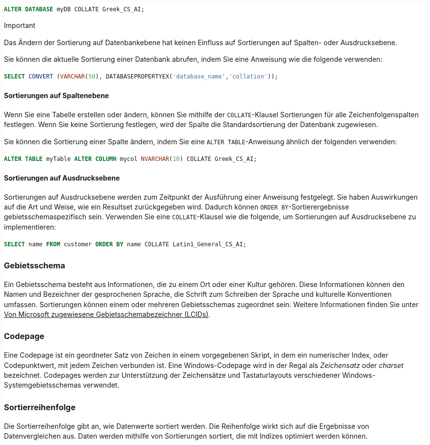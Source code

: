 ```sql
ALTER DATABASE myDB COLLATE Greek_CS_AI;
```

> [!IMPORTANT]
> Das Ändern der Sortierung auf Datenbankebene hat keinen Einfluss auf Sortierungen auf Spalten- oder Ausdrucksebene.

Sie können die aktuelle Sortierung einer Datenbank abrufen, indem Sie eine Anweisung wie die folgende verwenden:

```sql
SELECT CONVERT (VARCHAR(50), DATABASEPROPERTYEX('database_name','collation'));
```

#### <a name="Column-level-collations"></a> Sortierungen auf Spaltenebene    
Wenn Sie eine Tabelle erstellen oder ändern, können Sie mithilfe der `COLLATE`-Klausel Sortierungen für alle Zeichenfolgenspalten festlegen. Wenn Sie keine Sortierung festlegen, wird der Spalte die Standardsortierung der Datenbank zugewiesen.    

Sie können die Sortierung einer Spalte ändern, indem Sie eine `ALTER TABLE`-Anweisung ähnlich der folgenden verwenden:

```sql
ALTER TABLE myTable ALTER COLUMN mycol NVARCHAR(10) COLLATE Greek_CS_AI;
```
    
#### <a name="Expression-level-collations"></a> Sortierungen auf Ausdrucksebene    
Sortierungen auf Ausdrucksebene werden zum Zeitpunkt der Ausführung einer Anweisung festgelegt. Sie haben Auswirkungen auf die Art und Weise, wie ein Resultset zurückgegeben wird. Dadurch können `ORDER BY`-Sortierergebnisse gebietsschemaspezifisch sein. Verwenden Sie eine `COLLATE`-Klausel wie die folgende, um Sortierungen auf Ausdrucksebene zu implementieren:    
    
```sql    
SELECT name FROM customer ORDER BY name COLLATE Latin1_General_CS_AI;    
```    
    
###  <a name="Locale_Defn"></a> Gebietsschema    
Ein Gebietsschema besteht aus Informationen, die zu einem Ort oder einer Kultur gehören. Diese Informationen können den Namen und Bezeichner der gesprochenen Sprache, die Schrift zum Schreiben der Sprache und kulturelle Konventionen umfassen. Sortierungen können einem oder mehreren Gebietsschemas zugeordnet sein. Weitere Informationen finden Sie unter [Von Microsoft zugewiesene Gebietsschemabezeichner (LCIDs)](https://msdn.microsoft.com/goglobal/bb964664.aspx).    
    
###  <a name="Code_Page_Defn"></a> Codepage    
Eine Codepage ist ein geordneter Satz von Zeichen in einem vorgegebenen Skript, in dem ein numerischer Index, oder Codepunktwert, mit jedem Zeichen verbunden ist. Eine Windows-Codepage wird in der Regal als *Zeichensatz* oder *charset* bezeichnet. Codepages werden zur Unterstützung der Zeichensätze und Tastaturlayouts verschiedener Windows-Systemgebietsschemas verwendet.     
 
###  <a name="Sort_Order_Defn"></a> Sortierreihenfolge    
Die Sortierreihenfolge gibt an, wie Datenwerte sortiert werden. Die Reihenfolge wirkt sich auf die Ergebnisse von Datenvergleichen aus. Daten werden mithilfe von Sortierungen sortiert, die mit Indizes optimiert werden können.    
    